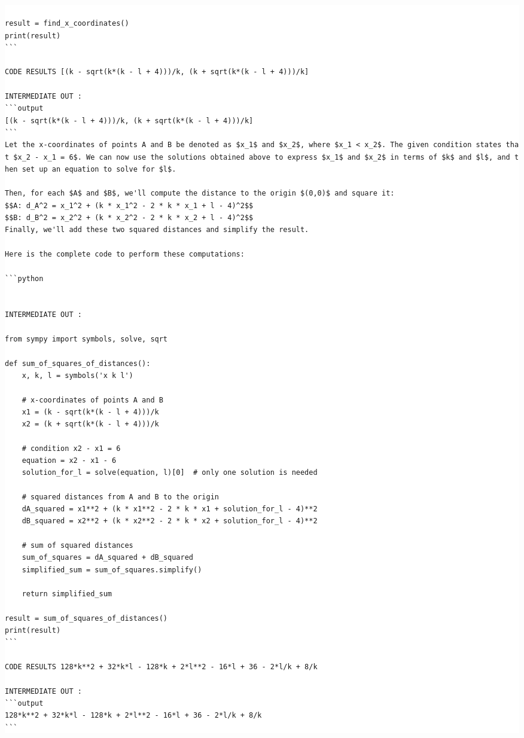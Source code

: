 ````

result = find_x_coordinates()
print(result)
```

CODE RESULTS [(k - sqrt(k*(k - l + 4)))/k, (k + sqrt(k*(k - l + 4)))/k]

INTERMEDIATE OUT :
```output
[(k - sqrt(k*(k - l + 4)))/k, (k + sqrt(k*(k - l + 4)))/k]
```
Let the x-coordinates of points A and B be denoted as $x_1$ and $x_2$, where $x_1 < x_2$. The given condition states that $x_2 - x_1 = 6$. We can now use the solutions obtained above to express $x_1$ and $x_2$ in terms of $k$ and $l$, and then set up an equation to solve for $l$.

Then, for each $A$ and $B$, we'll compute the distance to the origin $(0,0)$ and square it:
$$A: d_A^2 = x_1^2 + (k * x_1^2 - 2 * k * x_1 + l - 4)^2$$
$$B: d_B^2 = x_2^2 + (k * x_2^2 - 2 * k * x_2 + l - 4)^2$$
Finally, we'll add these two squared distances and simplify the result.

Here is the complete code to perform these computations:

```python


INTERMEDIATE OUT :

from sympy import symbols, solve, sqrt

def sum_of_squares_of_distances():
    x, k, l = symbols('x k l')

    # x-coordinates of points A and B
    x1 = (k - sqrt(k*(k - l + 4)))/k
    x2 = (k + sqrt(k*(k - l + 4)))/k

    # condition x2 - x1 = 6
    equation = x2 - x1 - 6
    solution_for_l = solve(equation, l)[0]  # only one solution is needed

    # squared distances from A and B to the origin
    dA_squared = x1**2 + (k * x1**2 - 2 * k * x1 + solution_for_l - 4)**2
    dB_squared = x2**2 + (k * x2**2 - 2 * k * x2 + solution_for_l - 4)**2

    # sum of squared distances
    sum_of_squares = dA_squared + dB_squared
    simplified_sum = sum_of_squares.simplify()

    return simplified_sum

result = sum_of_squares_of_distances()
print(result)
```

CODE RESULTS 128*k**2 + 32*k*l - 128*k + 2*l**2 - 16*l + 36 - 2*l/k + 8/k

INTERMEDIATE OUT :
```output
128*k**2 + 32*k*l - 128*k + 2*l**2 - 16*l + 36 - 2*l/k + 8/k
```
````